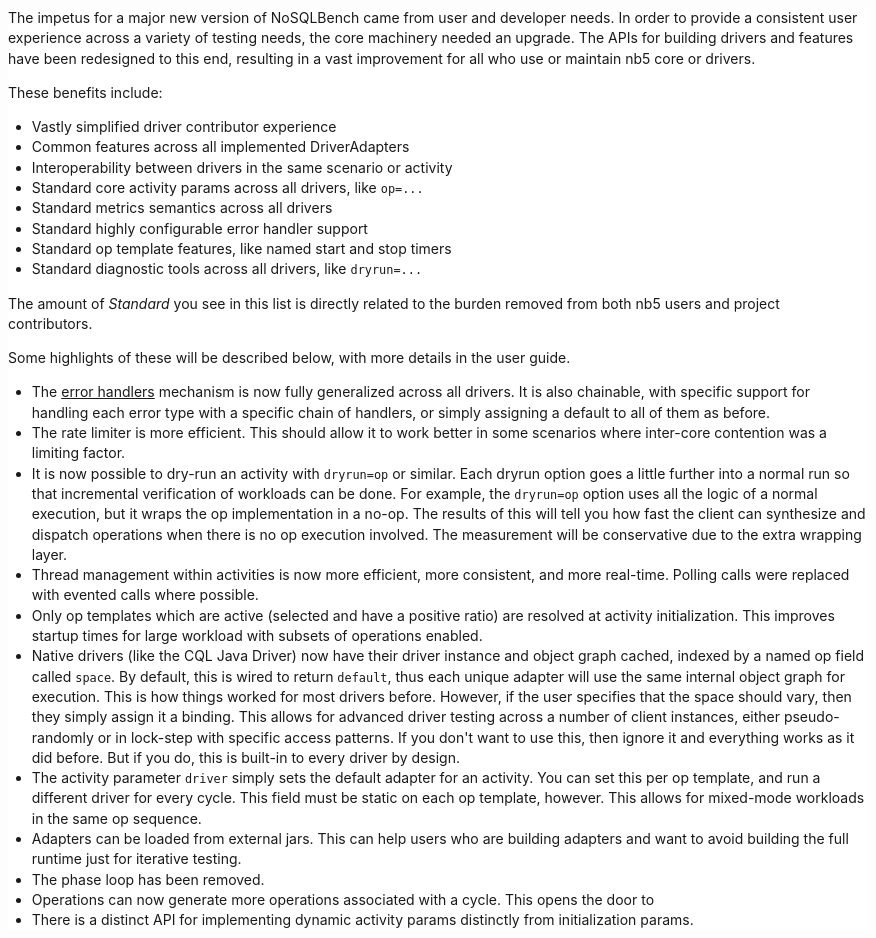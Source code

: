 The impetus for a major new version of NoSQLBench came from user and developer needs. In
order to provide a consistent user experience across a variety of testing needs, the core
machinery needed an upgrade. The APIs for building drivers and features have been redesigned to
this end, resulting in a vast improvement for all who use or maintain nb5 core or drivers.

These benefits include:

* Vastly simplified driver contributor experience
* Common features across all implemented DriverAdapters
* Interoperability between drivers in the same scenario or activity
* Standard core activity params across all drivers, like `op=...`
* Standard metrics semantics across all drivers
* Standard highly configurable error handler support
* Standard op template features, like named start and stop timers
* Standard diagnostic tools across all drivers, like `dryrun=...`

The amount of _Standard_ you see in this list is directly related to the burden removed from
both nb5 users and project contributors.

Some highlights of these will be described below, with more details in the user guide.

* The [error handlers](@/user-guide/error-handlers.md) mechanism is now fully generalized across all
  drivers.
  It is also chainable, with specific support for handling each error type with a specific chain of
  handlers, or
  simply assigning a default to all of them as before.
* The rate limiter is more efficient. This should allow it to work better in some scenarios
  where inter-core contention was a limiting factor.
* It is now possible to dry-run an activity with `dryrun=op` or similar. Each dryrun option goes
  a little further into a normal run so that incremental verification of workloads can be done.
  For example, the `dryrun=op` option uses all the logic of a normal execution, but it wraps
  the op implementation in a no-op. The results of this will tell you how fast the client can
  synthesize and dispatch operations when there is no op execution involved. The measurement
  will be conservative due to the extra wrapping layer.
* Thread management within activities is now more efficient, more consistent, and more real-time.
  Polling calls were replaced with evented calls where possible.
* Only op templates which are active (selected and have a positive ratio) are resolved at
  activity initialization. This improves startup times for large workload with subsets of
  operations enabled.
* Native drivers (like the CQL Java Driver) now have their driver instance and object graph
  cached, indexed by a named op field called `space`. By default, this is wired to return
  `default`, thus each unique adapter will use the same internal object graph for execution.
  This is how things worked for most drivers before. However, if the user specifies that the
  space should vary, then they simply assign it a binding. This allows for advanced driver
  testing across a number of client instances, either pseudo-randomly or in lock-step with
  specific access patterns. If you don't want to use this, then ignore it and everything works
  as it did before. But if you do, this is built-in to every driver by design.
* The activity parameter `driver` simply sets the default adapter for an activity. You can set
  this per op template, and run a different driver for every cycle. This field must be static on
  each op template, however. This allows for mixed-mode workloads in the same op sequence.
* Adapters can be loaded from external jars. This can help users who are building adapters and want
  to avoid building the full runtime just for iterative testing.
* The phase loop has been removed.
* Operations can now generate more operations associated with a cycle. This opens the door to
* There is a distinct API for implementing dynamic activity params distinctly from
  initialization params.

